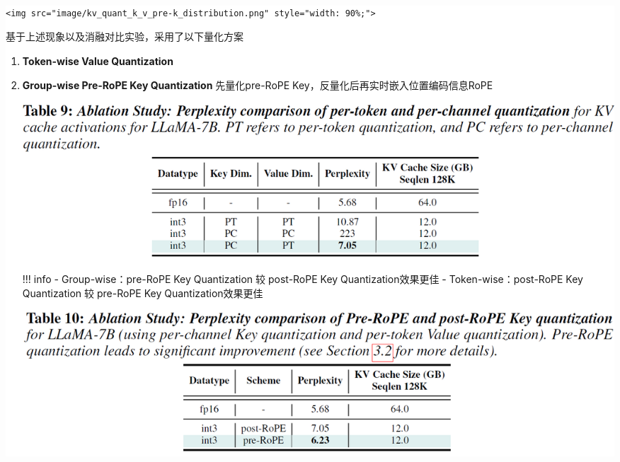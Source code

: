     <img src="image/kv_quant_k_v_pre-k_distribution.png" style="width: 90%;">
</div>

基于上述现象以及消融对比实验，采用了以下量化方案

1. **Token-wise Value Quantization**
2. **Group-wise Pre-RoPE Key Quantization** 先量化pre-RoPE Key，反量化后再实时嵌入位置编码信息RoPE

    <div class="one-image-container">
        <img src="image/kv_quant_k_v_quantization_ablation.png" style="width: 100%;">
    </div>

    !!! info 
        - Group-wise：pre-RoPE Key Quantization 较 post-RoPE Key Quantization效果更佳
        - Token-wise：post-RoPE Key Quantization 较 pre-RoPE Key Quantization效果更佳
        
    <div class="one-image-container">
        <img src="image/kv_quant_pre-post_k_quantization_performance.png" style="width: 100%;">
    </div>
